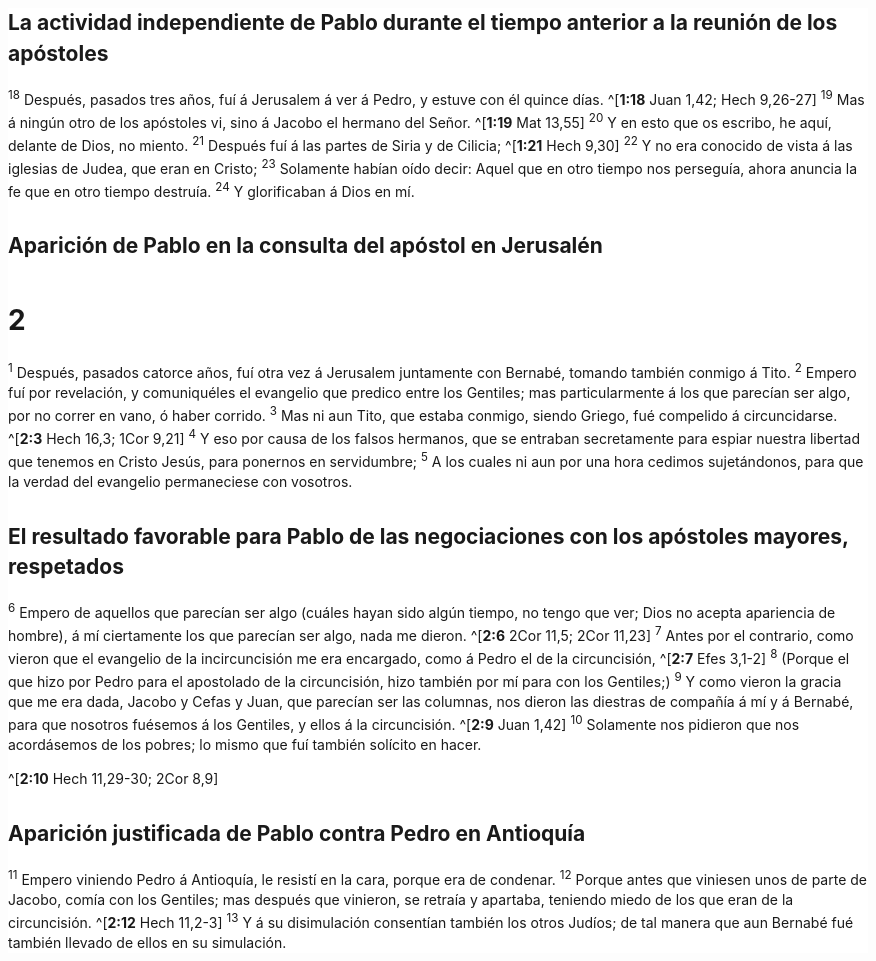 
 

## La actividad independiente de Pablo durante el tiempo anterior a la reunión de los apóstoles
<sup class='bibleverse'>18</sup> Después, pasados tres años, fuí á Jerusalem á ver á Pedro, y estuve con él quince días. ^[**1:18** Juan 1,42; Hech 9,26-27] <sup class='bibleverse'>19</sup> Mas á ningún otro de los apóstoles vi, sino á Jacobo el hermano del Señor. ^[**1:19** Mat 13,55] <sup class='bibleverse'>20</sup> Y en esto que os escribo, he aquí, delante de Dios, no miento. <sup class='bibleverse'>21</sup> Después fuí á las partes de Siria y de Cilicia; ^[**1:21** Hech 9,30] <sup class='bibleverse'>22</sup> Y no era conocido de vista á las iglesias de Judea, que eran en Cristo; <sup class='bibleverse'>23</sup> Solamente habían oído decir: Aquel que en otro tiempo nos perseguía, ahora anuncia la fe que en otro tiempo destruía. <sup class='bibleverse'>24</sup> Y glorificaban á Dios en mí.
  

## Aparición de Pablo en la consulta del apóstol en Jerusalén
# 2 
<sup class='bibleverse'>1</sup> Después, pasados catorce años, fuí otra vez á Jerusalem juntamente con Bernabé, tomando también conmigo á Tito. <sup class='bibleverse'>2</sup> Empero fuí por revelación, y comuniquéles el evangelio que predico entre los Gentiles; mas particularmente á los que parecían ser algo, por no correr en vano, ó haber corrido. <sup class='bibleverse'>3</sup> Mas ni aun Tito, que estaba conmigo, siendo Griego, fué compelido á circuncidarse. ^[**2:3** Hech 16,3; 1Cor 9,21] <sup class='bibleverse'>4</sup> Y eso por causa de los falsos hermanos, que se entraban secretamente para espiar nuestra libertad que tenemos en Cristo Jesús, para ponernos en servidumbre; <sup class='bibleverse'>5</sup> A los cuales ni aun por una hora cedimos sujetándonos, para que la verdad del evangelio permaneciese con vosotros. 




## El resultado favorable para Pablo de las negociaciones con los apóstoles mayores, respetados
<sup class='bibleverse'>6</sup> Empero de aquellos que parecían ser algo (cuáles hayan sido algún tiempo, no tengo que ver; Dios no acepta apariencia de hombre), á mí ciertamente los que parecían ser algo, nada me dieron. ^[**2:6** 2Cor 11,5; 2Cor 11,23] <sup class='bibleverse'>7</sup> Antes por el contrario, como vieron que el evangelio de la incircuncisión me era encargado, como á Pedro el de la circuncisión, ^[**2:7** Efes 3,1-2] <sup class='bibleverse'>8</sup> (Porque el que hizo por Pedro para el apostolado de la circuncisión, hizo también por mí para con los Gentiles;) <sup class='bibleverse'>9</sup> Y como vieron la gracia que me era dada, Jacobo y Cefas y Juan, que parecían ser las columnas, nos dieron las diestras de compañía á mí y á Bernabé, para que nosotros fuésemos á los Gentiles, y ellos á la circuncisión. ^[**2:9** Juan 1,42] <sup class='bibleverse'>10</sup> Solamente nos pidieron que nos acordásemos de los pobres; lo mismo que fuí también solícito en hacer. 

^[**2:10** Hech 11,29-30; 2Cor 8,9] 
   

## Aparición justificada de Pablo contra Pedro en Antioquía
<sup class='bibleverse'>11</sup> Empero viniendo Pedro á Antioquía, le resistí en la cara, porque era de condenar. <sup class='bibleverse'>12</sup> Porque antes que viniesen unos de parte de Jacobo, comía con los Gentiles; mas después que vinieron, se retraía y apartaba, teniendo miedo de los que eran de la circuncisión. ^[**2:12** Hech 11,2-3] <sup class='bibleverse'>13</sup> Y á su disimulación consentían también los otros Judíos; de tal manera que aun Bernabé fué también llevado de ellos en su simulación. 
